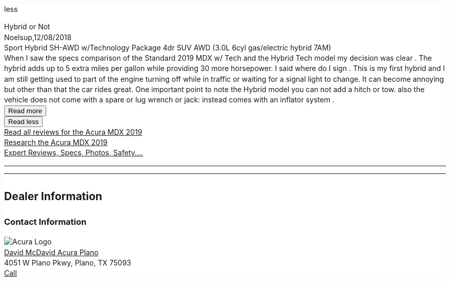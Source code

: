 less</span><span class="icon-arrow-up4 size-10 pl-0_5"></span></button></div></div></div></div></div><div data-index="2" class="mb-1_5 row"><div class="text-gray-darker col-12"><div class="row"><div class="star-rating text-primary-darker medium ml-0_5"><div name="scrollTop-2"></div><span class="rating-stars" aria-label="4 out of 5 stars"><span class="rating-star icon-star-full"></span><span class="rating-star icon-star-full"></span><span class="rating-star icon-star-full"></span><span class="rating-star icon-star-full"></span><span class="rating-star icon-star-empty"></span></span><div class="user-title ml-0_5 ml-md-0_5 size-16 font-weight-medium d-inline">Hybrid or Not </div></div></div><div class="small text-gray-dark mb-0_5"><div><span class="user-name pr-0_25">Noelsup,</span>12/08/2018</div><div>Sport Hybrid SH-AWD w/Technology Package 4dr SUV AWD (3.0L 6cyl gas/electric hybrid 7AM)</div></div><div><div class="truncated-text size-16 font-weight-normal row"><div class="col-12"><span></span><span class="ellipsis-after">When I saw the specs comparison of the Standard 2019 MDX w/ Tech and the Hybrid Tech model  my decision was clear . The hybrid adds up to 5 extra miles per gallon while providing 30 more horsepower. I said where do I sign . This is my first hybrid and I am still getting used to part of the engine turning off while in traffic or waiting for a signal light to change. It can become annoying</span><span class="sr-only"> but other than that the car rides great. One important point to note the Hybrid model you can not add a hitch or tow. also the  vehicle does not come with a spare or lug wrench or jack: instead comes with an inflator system .</span></div><div class="col-12"><button type="button" data-tracking-id="view_consumer_review" data-tracking-value="Read more" class="truncate-button mb-0_25 p-0 read-more text-primary-darker font-weight-normal size-16 btn btn-link"><span>Read more</span><span class="icon-arrow-down4 size-10 pl-0_5"></span></button></div><div class="col-12"><button type="button" class="truncate-button mb-0_25 p-0 read-more text-primary-darker font-weight-normal size-16 body d-none btn btn-link"><span>Read less</span><span class="icon-arrow-up4 size-10 pl-0_5"></span></button></div></div></div></div></div></div></div><a class="invoke-action rounded vdp-text-decoration-none-hover bg-white d-flex justify-content-between align-items-center mt-0_5 action-element font-weight-normal px-0_75 px-md-1 w-100" data-tracking-id="read_all_reviews" data-tracking-value="Read all reviews" data-tracking-disabled="false" target="_blank" href="/acura/mdx/2019/consumer-reviews/"><div class="d-flex align-items-center"><span class="heading-5 mb-0 mr-1 text-gray icon-star-full"></span><div class="text-left"><div class="display-lg mb-0 text-primary-darker action-title text-gray-darker">Read all reviews for the Acura MDX 2019</div></div></div><span class="mb-0 icon-arrow-right4 text-gray-darker display-lg text-primary-darker"></span></a><a class="invoke-action rounded vdp-text-decoration-none-hover bg-white d-flex justify-content-between align-items-center mt-0_5 action-element font-weight-normal px-0_75 px-md-1 w-100" data-tracking-id="reviews_specs" data-tracking-disabled="false" target="_blank" href="/acura/mdx/2019/"><div class="d-flex align-items-center"><span class="heading-5 mb-0 mr-1 text-gray icon-stack"></span><div class="text-left"><div class="display-lg mb-0 text-primary-darker action-title text-gray-darker">Research the Acura MDX 2019</div><div class="label font-weight-normal mb-0">Expert Reviews, Specs, Photos, Safety....</div></div></div><span class="mb-0 icon-arrow-right4 text-gray-darker display-lg text-primary-darker"></span></a><hr class="mt-1_5 mb-2"/></section><div class="d-flex justify-content-center my-md-3_5"><div class="native-ad-wrapper mrect mx-auto"></div></div><hr class="mt-1_5 mb-2"/></div><div name="dealer" class="vdp-group mb-md-0"><h2 class="heading-3 mb-1_5">Dealer Information</h2><section class="dealer-info text-gray-darker" data-tracking-parent="edm-entry-dealer-info"><h3 class="section-title heading-5 mb-1_5">Contact Information</h3><div class="d-flex font-weight-normal mt-1 mt-md-1_5"><img src="https://static.ed.edmunds-media.com/unversioned/img/oem-logos/75x75/acura.png" class="mr-1 mt-0_25" title="Acura Logo" alt="Acura Logo"/><div data-test="dealer-info"><a data-tracking-id="vdp_view_dealer_details" data-dealer-franchise-id="57473" data-dealer-rooftop-id="16851" class="text-decoration-none font-weight-medium text-primary-darker dealer-name" href="/dealerships/all/texas/plano/DavidMcDavidAcuraPlano/">David McDavid Acura Plano</a><div class="dealer-address">4051 W Plano Pkwy, Plano, TX 75093</div></div></div><div class="dealer-info-links d-flex flex-column flex-md-row mt-0_5 mt-md-1 text-gray-dark rounded multiple-lines flex-md-wrap"><a class="dealer-info-link font-weight-medium text-decoration-none-hover py-0_75 m-0 text-left p-md-1_5 text-primary" href="tel:(855) 763-2197" data-tracking-id="vdp_call_dealer" data-dealer-franchise-id="57473" data-dealer-rooftop-id="16851" data-tracking-value="Show Dealer Phone"><span><i class="mr-0_25 icon-phone2 mr-0_5 align-middle text-primary-darker"></i><span>Call